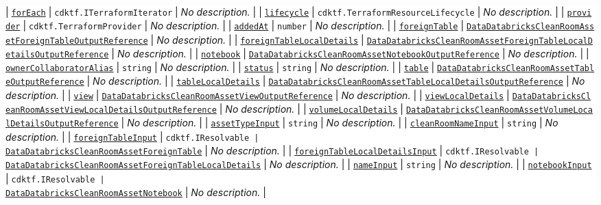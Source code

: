 | <code><a href="#@cdktf/provider-databricks.dataDatabricksCleanRoomAsset.DataDatabricksCleanRoomAsset.property.forEach">forEach</a></code> | <code>cdktf.ITerraformIterator</code> | *No description.* |
| <code><a href="#@cdktf/provider-databricks.dataDatabricksCleanRoomAsset.DataDatabricksCleanRoomAsset.property.lifecycle">lifecycle</a></code> | <code>cdktf.TerraformResourceLifecycle</code> | *No description.* |
| <code><a href="#@cdktf/provider-databricks.dataDatabricksCleanRoomAsset.DataDatabricksCleanRoomAsset.property.provider">provider</a></code> | <code>cdktf.TerraformProvider</code> | *No description.* |
| <code><a href="#@cdktf/provider-databricks.dataDatabricksCleanRoomAsset.DataDatabricksCleanRoomAsset.property.addedAt">addedAt</a></code> | <code>number</code> | *No description.* |
| <code><a href="#@cdktf/provider-databricks.dataDatabricksCleanRoomAsset.DataDatabricksCleanRoomAsset.property.foreignTable">foreignTable</a></code> | <code><a href="#@cdktf/provider-databricks.dataDatabricksCleanRoomAsset.DataDatabricksCleanRoomAssetForeignTableOutputReference">DataDatabricksCleanRoomAssetForeignTableOutputReference</a></code> | *No description.* |
| <code><a href="#@cdktf/provider-databricks.dataDatabricksCleanRoomAsset.DataDatabricksCleanRoomAsset.property.foreignTableLocalDetails">foreignTableLocalDetails</a></code> | <code><a href="#@cdktf/provider-databricks.dataDatabricksCleanRoomAsset.DataDatabricksCleanRoomAssetForeignTableLocalDetailsOutputReference">DataDatabricksCleanRoomAssetForeignTableLocalDetailsOutputReference</a></code> | *No description.* |
| <code><a href="#@cdktf/provider-databricks.dataDatabricksCleanRoomAsset.DataDatabricksCleanRoomAsset.property.notebook">notebook</a></code> | <code><a href="#@cdktf/provider-databricks.dataDatabricksCleanRoomAsset.DataDatabricksCleanRoomAssetNotebookOutputReference">DataDatabricksCleanRoomAssetNotebookOutputReference</a></code> | *No description.* |
| <code><a href="#@cdktf/provider-databricks.dataDatabricksCleanRoomAsset.DataDatabricksCleanRoomAsset.property.ownerCollaboratorAlias">ownerCollaboratorAlias</a></code> | <code>string</code> | *No description.* |
| <code><a href="#@cdktf/provider-databricks.dataDatabricksCleanRoomAsset.DataDatabricksCleanRoomAsset.property.status">status</a></code> | <code>string</code> | *No description.* |
| <code><a href="#@cdktf/provider-databricks.dataDatabricksCleanRoomAsset.DataDatabricksCleanRoomAsset.property.table">table</a></code> | <code><a href="#@cdktf/provider-databricks.dataDatabricksCleanRoomAsset.DataDatabricksCleanRoomAssetTableOutputReference">DataDatabricksCleanRoomAssetTableOutputReference</a></code> | *No description.* |
| <code><a href="#@cdktf/provider-databricks.dataDatabricksCleanRoomAsset.DataDatabricksCleanRoomAsset.property.tableLocalDetails">tableLocalDetails</a></code> | <code><a href="#@cdktf/provider-databricks.dataDatabricksCleanRoomAsset.DataDatabricksCleanRoomAssetTableLocalDetailsOutputReference">DataDatabricksCleanRoomAssetTableLocalDetailsOutputReference</a></code> | *No description.* |
| <code><a href="#@cdktf/provider-databricks.dataDatabricksCleanRoomAsset.DataDatabricksCleanRoomAsset.property.view">view</a></code> | <code><a href="#@cdktf/provider-databricks.dataDatabricksCleanRoomAsset.DataDatabricksCleanRoomAssetViewOutputReference">DataDatabricksCleanRoomAssetViewOutputReference</a></code> | *No description.* |
| <code><a href="#@cdktf/provider-databricks.dataDatabricksCleanRoomAsset.DataDatabricksCleanRoomAsset.property.viewLocalDetails">viewLocalDetails</a></code> | <code><a href="#@cdktf/provider-databricks.dataDatabricksCleanRoomAsset.DataDatabricksCleanRoomAssetViewLocalDetailsOutputReference">DataDatabricksCleanRoomAssetViewLocalDetailsOutputReference</a></code> | *No description.* |
| <code><a href="#@cdktf/provider-databricks.dataDatabricksCleanRoomAsset.DataDatabricksCleanRoomAsset.property.volumeLocalDetails">volumeLocalDetails</a></code> | <code><a href="#@cdktf/provider-databricks.dataDatabricksCleanRoomAsset.DataDatabricksCleanRoomAssetVolumeLocalDetailsOutputReference">DataDatabricksCleanRoomAssetVolumeLocalDetailsOutputReference</a></code> | *No description.* |
| <code><a href="#@cdktf/provider-databricks.dataDatabricksCleanRoomAsset.DataDatabricksCleanRoomAsset.property.assetTypeInput">assetTypeInput</a></code> | <code>string</code> | *No description.* |
| <code><a href="#@cdktf/provider-databricks.dataDatabricksCleanRoomAsset.DataDatabricksCleanRoomAsset.property.cleanRoomNameInput">cleanRoomNameInput</a></code> | <code>string</code> | *No description.* |
| <code><a href="#@cdktf/provider-databricks.dataDatabricksCleanRoomAsset.DataDatabricksCleanRoomAsset.property.foreignTableInput">foreignTableInput</a></code> | <code>cdktf.IResolvable \| <a href="#@cdktf/provider-databricks.dataDatabricksCleanRoomAsset.DataDatabricksCleanRoomAssetForeignTable">DataDatabricksCleanRoomAssetForeignTable</a></code> | *No description.* |
| <code><a href="#@cdktf/provider-databricks.dataDatabricksCleanRoomAsset.DataDatabricksCleanRoomAsset.property.foreignTableLocalDetailsInput">foreignTableLocalDetailsInput</a></code> | <code>cdktf.IResolvable \| <a href="#@cdktf/provider-databricks.dataDatabricksCleanRoomAsset.DataDatabricksCleanRoomAssetForeignTableLocalDetails">DataDatabricksCleanRoomAssetForeignTableLocalDetails</a></code> | *No description.* |
| <code><a href="#@cdktf/provider-databricks.dataDatabricksCleanRoomAsset.DataDatabricksCleanRoomAsset.property.nameInput">nameInput</a></code> | <code>string</code> | *No description.* |
| <code><a href="#@cdktf/provider-databricks.dataDatabricksCleanRoomAsset.DataDatabricksCleanRoomAsset.property.notebookInput">notebookInput</a></code> | <code>cdktf.IResolvable \| <a href="#@cdktf/provider-databricks.dataDatabricksCleanRoomAsset.DataDatabricksCleanRoomAssetNotebook">DataDatabricksCleanRoomAssetNotebook</a></code> | *No description.* |
